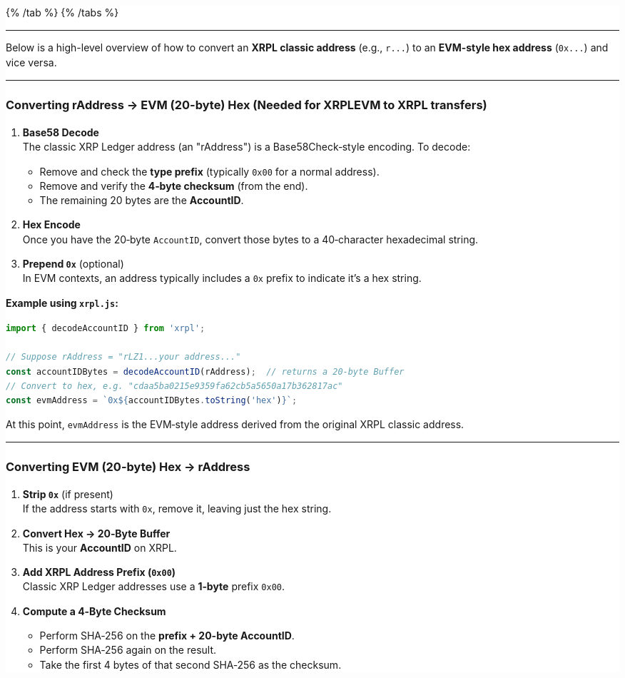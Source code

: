 ```ts
```

{% /tab %}
{% /tabs %}

---

Below is a high-level overview of how to convert an **XRPL classic address** (e.g., `r...`) to an **EVM‐style hex address** (`0x...`) and vice versa.

---

### Converting **rAddress → EVM (20-byte) Hex** (Needed for XRPLEVM to XRPL transfers)

1. **Base58 Decode**  
   The classic XRP Ledger address (an "rAddress") is a Base58Check‐style encoding. To decode:
   - Remove and check the **type prefix** (typically `0x00` for a normal address).  
   - Remove and verify the **4‐byte checksum** (from the end).  
   - The remaining 20 bytes are the **AccountID**.  

2. **Hex Encode**  
   Once you have the 20‐byte `AccountID`, convert those bytes to a 40‐character hexadecimal string.  

3. **Prepend `0x`** (optional)  
   In EVM contexts, an address typically includes a `0x` prefix to indicate it’s a hex string.  

**Example using `xrpl.js`:**  
```js
import { decodeAccountID } from 'xrpl';

// Suppose rAddress = "rLZ1...your address..."
const accountIDBytes = decodeAccountID(rAddress);  // returns a 20-byte Buffer
// Convert to hex, e.g. "cdaa5ba0215e9359fa62cb5a5650a17b362817ac"
const evmAddress = `0x${accountIDBytes.toString('hex')}`;
```

At this point, `evmAddress` is the EVM‐style address derived from the original XRPL classic address.

---

### Converting **EVM (20-byte) Hex → rAddress** 

1. **Strip `0x`** (if present)  
   If the address starts with `0x`, remove it, leaving just the hex string.

2. **Convert Hex → 20‐Byte Buffer**  
   This is your **AccountID** on XRPL.

3. **Add XRPL Address **Prefix** (`0x00`)**  
   Classic XRP Ledger addresses use a **1‐byte** prefix `0x00`.

4. **Compute a 4‐Byte Checksum**  
   - Perform SHA‐256 on the **prefix + 20-byte AccountID**.  
   - Perform SHA‐256 again on the result.  
   - Take the first 4 bytes of that second SHA‐256 as the checksum.
